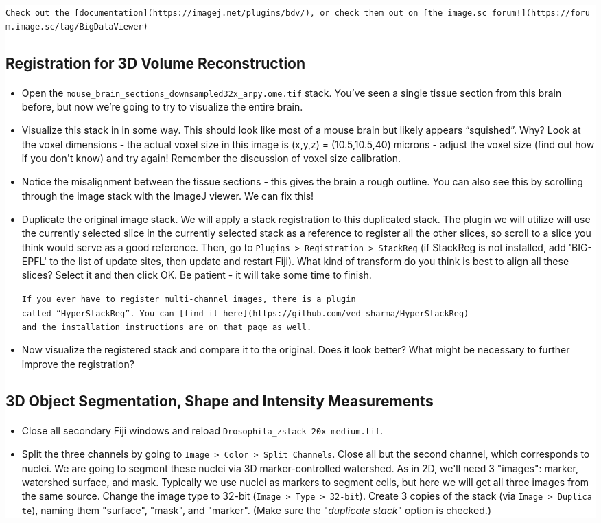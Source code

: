 ```{margin} Want to learn more about working with BigDataViewer?
Check out the [documentation](https://imagej.net/plugins/bdv/), or check them out on [the image.sc forum!](https://forum.image.sc/tag/BigDataViewer)
```

## **Registration for 3D Volume Reconstruction**

- Open the `mouse_brain_sections_downsampled32x_arpy.ome.tif` stack.
  You’ve seen a single tissue section from this brain before, but now
  we’re going to try to visualize the entire brain.

- Visualize this stack in in some way. This should look like most of a
  mouse brain but likely appears “squished”. Why? Look at the voxel
  dimensions - the actual voxel size in this image is (x,y,z) =
  (10.5,10.5,40) microns - adjust the voxel size (find out how if you 
  don't know) and try again! 
  Remember the discussion of voxel size calibration.

- Notice the misalignment between the tissue sections - this gives the
  brain a rough outline. You can also see this by scrolling through the
  image stack with the ImageJ viewer. We can fix this!

- Duplicate the original image stack. We will
  apply a stack registration to this duplicated stack. The plugin we
  will utilize will use the currently selected slice in the currently
  selected stack as a reference to register all the other slices, so
  scroll to a slice you think would serve as a good reference. Then, go
  to `Plugins > Registration > StackReg` (if StackReg is not installed,
  add 'BIG-EPFL' to the list of update sites, then update and restart
  Fiji). 
  What kind of transform do you think is best to align all these
  slices? Select it and then click OK. Be patient - it will take some
  time to finish. 
  
  ```{note}
  If you ever have to register multi-channel images, there is a plugin 
  called “HyperStackReg”. You can [find it here](https://github.com/ved-sharma/HyperStackReg) 
  and the installation instructions are on that page as well.
  ```

- Now visualize the registered stack and compare it to the original. 
  Does it look better? What might be necessary to further improve the 
  registration?

## **3D Object Segmentation, Shape and Intensity Measurements**

- Close all secondary Fiji windows and reload
  `Drosophila_zstack-20x-medium.tif`.

- Split the three channels by going to `Image > Color > Split Channels`.
  Close all but the second channel, which corresponds to nuclei. We are
  going to segment these nuclei via 3D marker-controlled watershed. As
  in 2D, we'll need 3 "images": marker, watershed surface, and mask.
  Typically we use nuclei as markers to segment cells, but here we will
  get all three images from the same source. Change the image type to
  32-bit (`Image > Type > 32-bit`). Create 3 copies of the stack (via
  `Image > Duplicate`), naming them "surface", "mask", and "marker".
  (Make sure the "*duplicate stack*" option is checked.)
